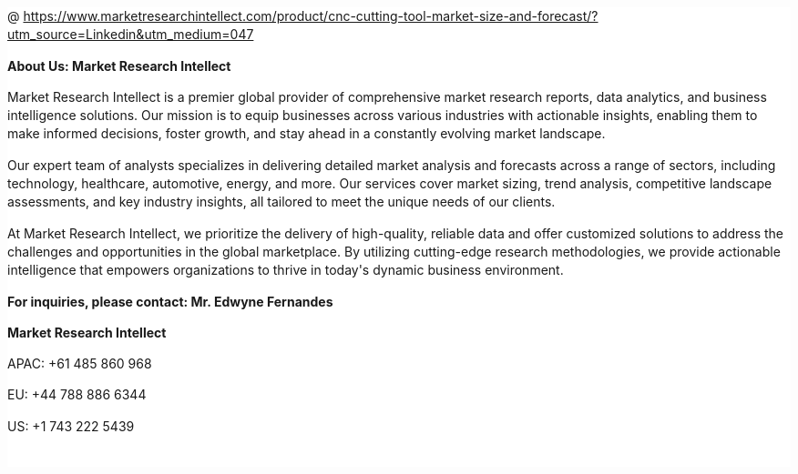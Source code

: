 @</strong>&nbsp;<a href="https://www.marketresearchintellect.com/product/cnc-cutting-tool-market-size-and-forecast/?utm_source=Linkedin&utm_medium=047">https://www.marketresearchintellect.com/product/cnc-cutting-tool-market-size-and-forecast/?utm_source=Linkedin&utm_medium=047</a></span></p><p><strong>About Us: Market Research Intellect</strong></p><p>Market Research Intellect is a premier global provider of comprehensive market research reports, data analytics, and business intelligence solutions. Our mission is to equip businesses across various industries with actionable insights, enabling them to make informed decisions, foster growth, and stay ahead in a constantly evolving market landscape.</p><p>Our expert team of analysts specializes in delivering detailed market analysis and forecasts across a range of sectors, including technology, healthcare, automotive, energy, and more. Our services cover market sizing, trend analysis, competitive landscape assessments, and key industry insights, all tailored to meet the unique needs of our clients.</p><p>At Market Research Intellect, we prioritize the delivery of high-quality, reliable data and offer customized solutions to address the challenges and opportunities in the global marketplace. By utilizing cutting-edge research methodologies, we provide actionable intelligence that empowers organizations to thrive in today's dynamic business environment.</p><p><strong>For inquiries, please contact: Mr. Edwyne Fernandes</strong></p><p><strong>Market Research Intellect</strong></p><p>APAC: +61 485 860 968</p><p>EU: +44 788 886 6344</p><p>US: +1 743 222 5439</p></div><div class="article-main__content" data-test-id="publishing-text-block">&nbsp;</div>
